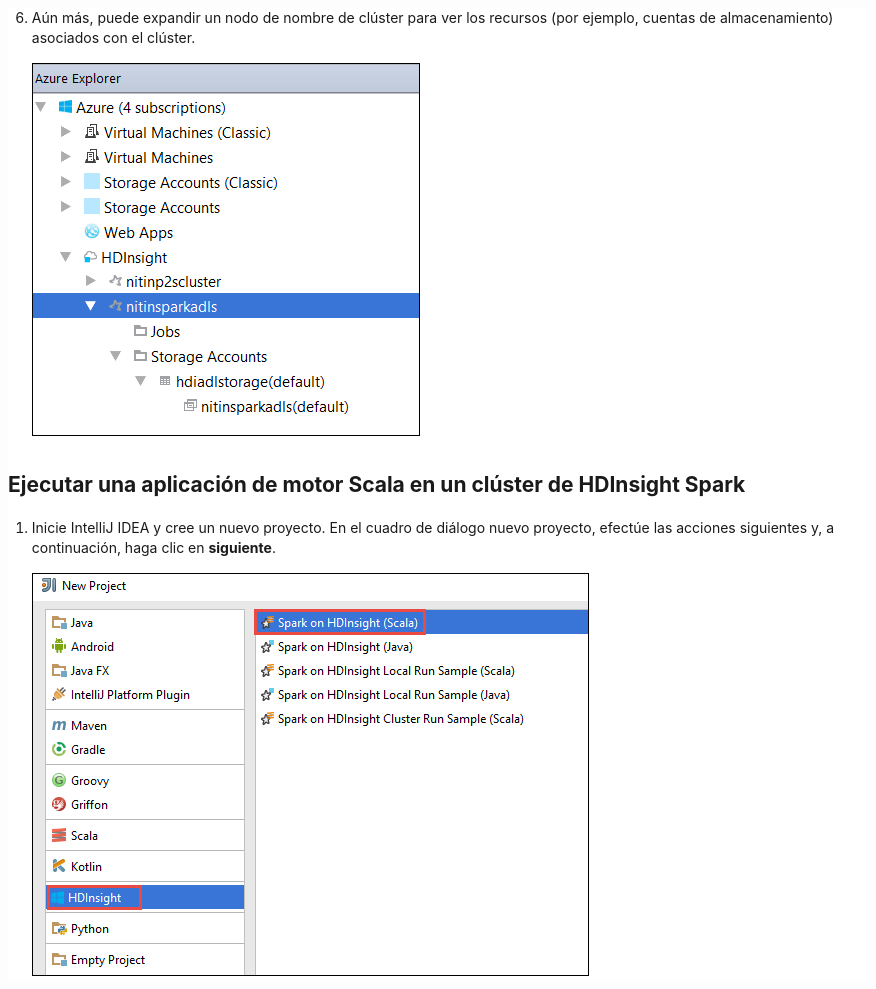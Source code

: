 6. Aún más, puede expandir un nodo de nombre de clúster para ver los recursos (por ejemplo, cuentas de almacenamiento) asociados con el clúster.

    ![Crear aplicación Scala motor](./media/hdinsight-apache-spark-intellij-tool-plugin/view-explorer-4.png)

## <a name="run-a-spark-scala-application-on-an-hdinsight-spark-cluster"></a>Ejecutar una aplicación de motor Scala en un clúster de HDInsight Spark

1. Inicie IntelliJ IDEA y cree un nuevo proyecto. En el cuadro de diálogo nuevo proyecto, efectúe las acciones siguientes y, a continuación, haga clic en **siguiente**.

    ![Crear aplicación Scala motor](./media/hdinsight-apache-spark-intellij-tool-plugin/create-hdi-scala-app.png)
